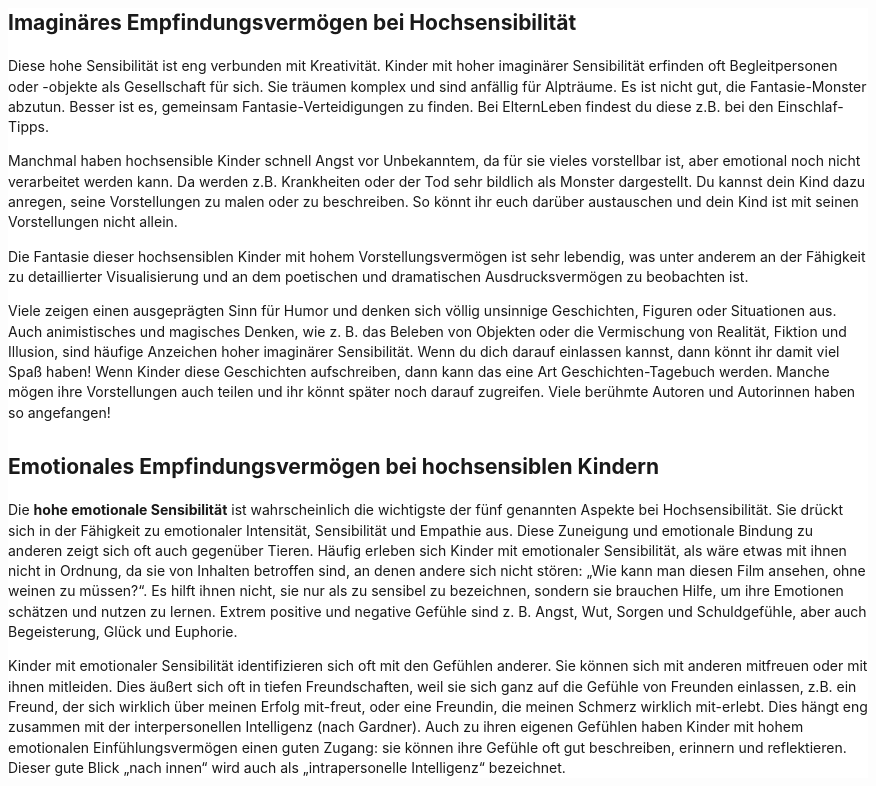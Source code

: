 ##  Imaginäres Empfindungsvermögen bei Hochsensibilität

Diese hohe Sensibilität ist eng verbunden mit Kreativität. Kinder mit hoher
imaginärer Sensibilität erfinden oft Begleitpersonen oder -objekte als
Gesellschaft für sich. Sie träumen komplex und sind anfällig für Alpträume. Es
ist nicht gut, die Fantasie-Monster abzutun. Besser ist es, gemeinsam
Fantasie-Verteidigungen zu finden. Bei ElternLeben findest du diese z.B. bei
den Einschlaf-Tipps.

Manchmal haben hochsensible Kinder schnell Angst vor Unbekanntem, da für sie
vieles vorstellbar ist, aber emotional noch nicht verarbeitet werden kann. Da
werden z.B. Krankheiten oder der Tod sehr bildlich als Monster dargestellt. Du
kannst dein Kind dazu anregen, seine Vorstellungen zu malen oder zu
beschreiben. So könnt ihr euch darüber austauschen und dein Kind ist mit
seinen Vorstellungen nicht allein.

Die Fantasie dieser hochsensiblen Kinder mit hohem Vorstellungsvermögen ist
sehr lebendig, was unter anderem an der Fähigkeit zu detaillierter
Visualisierung und an dem poetischen und dramatischen Ausdrucksvermögen zu
beobachten ist.

Viele zeigen einen ausgeprägten Sinn für Humor und denken sich völlig
unsinnige Geschichten, Figuren oder Situationen aus. Auch animistisches und
magisches Denken, wie z. B. das Beleben von Objekten oder die Vermischung von
Realität, Fiktion und Illusion, sind häufige Anzeichen hoher imaginärer
Sensibilität. Wenn du dich darauf einlassen kannst, dann könnt ihr damit viel
Spaß haben! Wenn Kinder diese Geschichten aufschreiben, dann kann das eine Art
Geschichten-Tagebuch werden. Manche mögen ihre Vorstellungen auch teilen und
ihr könnt später noch darauf zugreifen. Viele berühmte Autoren und Autorinnen
haben so angefangen!

##  Emotionales Empfindungsvermögen bei hochsensiblen Kindern

Die **hohe emotionale Sensibilität** ist wahrscheinlich die wichtigste der
fünf genannten Aspekte bei Hochsensibilität. Sie drückt sich in der Fähigkeit
zu emotionaler Intensität, Sensibilität und Empathie aus. Diese Zuneigung und
emotionale Bindung zu anderen zeigt sich oft auch gegenüber Tieren. Häufig
erleben sich Kinder mit emotionaler Sensibilität, als wäre etwas mit ihnen
nicht in Ordnung, da sie von Inhalten betroffen sind, an denen andere sich
nicht stören: „Wie kann man diesen Film ansehen, ohne weinen zu müssen?“. Es
hilft ihnen nicht, sie nur als zu sensibel zu bezeichnen, sondern sie brauchen
Hilfe, um ihre Emotionen schätzen und nutzen zu lernen. Extrem positive und
negative Gefühle sind z. B. Angst, Wut, Sorgen und Schuldgefühle, aber auch
Begeisterung, Glück und Euphorie.

Kinder mit emotionaler Sensibilität identifizieren sich oft mit den Gefühlen
anderer. Sie können sich mit anderen mitfreuen oder mit ihnen mitleiden. Dies
äußert sich oft in tiefen Freundschaften, weil sie sich ganz auf die Gefühle
von Freunden einlassen, z.B. ein Freund, der sich wirklich über meinen Erfolg
mit-freut, oder eine Freundin, die meinen Schmerz wirklich mit-erlebt. Dies
hängt eng zusammen mit der interpersonellen Intelligenz (nach Gardner). Auch
zu ihren eigenen Gefühlen haben Kinder mit hohem emotionalen
Einfühlungsvermögen einen guten Zugang: sie können ihre Gefühle oft gut
beschreiben, erinnern und reflektieren. Dieser gute Blick „nach innen“ wird
auch als „intrapersonelle Intelligenz“ bezeichnet.
